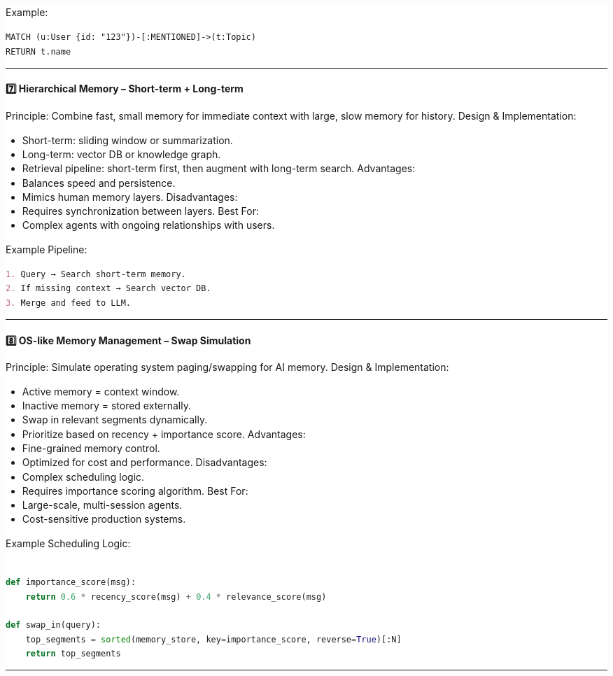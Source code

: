 Example:
``` cypher
MATCH (u:User {id: "123"})-[:MENTIONED]->(t:Topic)
RETURN t.name
```

---

#### 7️⃣ Hierarchical Memory – Short-term + Long-term

Principle: Combine fast, small memory for immediate context with large, slow memory for history.
Design & Implementation:
* Short-term: sliding window or summarization.
* Long-term: vector DB or knowledge graph.
* Retrieval pipeline: short-term first, then augment with long-term search.
Advantages:
* Balances speed and persistence.
* Mimics human memory layers.
Disadvantages:
* Requires synchronization between layers.
Best For:
* Complex agents with ongoing relationships with users.

Example Pipeline:

```markdown
1. Query → Search short-term memory.
2. If missing context → Search vector DB.
3. Merge and feed to LLM.
```
---

#### 8️⃣ OS-like Memory Management – Swap Simulation

Principle: Simulate operating system paging/swapping for AI memory.
Design & Implementation:
* Active memory = context window.
* Inactive memory = stored externally.
* Swap in relevant segments dynamically.
* Prioritize based on recency + importance score.
Advantages:
* Fine-grained memory control.
* Optimized for cost and performance.
Disadvantages:
* Complex scheduling logic.
* Requires importance scoring algorithm.
Best For:
* Large-scale, multi-session agents.
* Cost-sensitive production systems.

Example Scheduling Logic:

```python

def importance_score(msg):
    return 0.6 * recency_score(msg) + 0.4 * relevance_score(msg)

def swap_in(query):
    top_segments = sorted(memory_store, key=importance_score, reverse=True)[:N]
    return top_segments

```

---